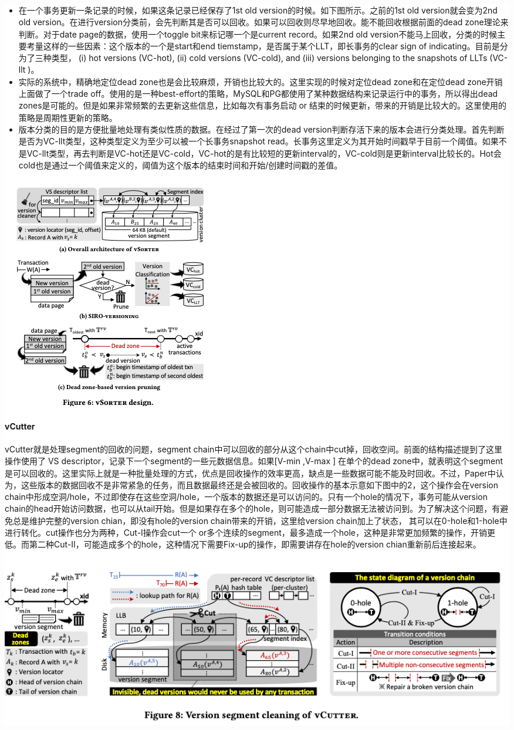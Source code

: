 * 在一个事务更新一条记录的时候，如果这条记录已经保存了1st old version的时候。如下图所示。之前的1st old version就会变为2nd old version。在进行version分类前，会先判断其是否可以回收。如果可以回收则尽早地回收。能不能回收根据前面的dead zone理论来判断。对于date page的数据，使用一个toggle bit来标记哪一个是current record。如果2nd old version不能马上回收，分类的时候主要考量这样的一些因素：这个版本的一个是start和end tiemstamp，是否属于某个LLT，即长事务的clear sign of indicating。目前是分为了三种类型， (i) hot versions (VC-hot), (ii) cold versions (VC-cold), and (iii) versions belonging to the snapshots of LLTs (VC-llt )。
* 实际的系统中，精确地定位dead zone也是会比较麻烦，开销也比较大的。这里实现的时候对定位dead zone和在定位dead zone开销上面做了一个trade off。使用的是一种best-effort的策略，MySQL和PG都使用了某种数据结构来记录运行中的事务，所以得出dead zones是可能的。但是如果非常频繁的去更新这些信息，比如每次有事务启动 or 结束的时候更新，带来的开销是比较大的。这里使用的策略是周期性更新的策略。
* 版本分类的目的是方便批量地处理有类似性质的数据。在经过了第一次的dead version判断存活下来的版本会进行分类处理。首先判断是否为VC-llt类型，这种类型定义为至少可以被一个长事务snapshot read。长事务这里定义为其开始时间戳早于目前一个阈值。如果不是VC-llt类型，再去判断是VC-hot还是VC-cold，VC-hot的是有比较短的更新interval的，VC-cold则是更新interval比较长的。Hot会cold也是通过一个阈值来定义的，阈值为这个版本的结束时间和开始/创建时间戳的差值。

![](/assets/png/siro-vsorter.png)

#### vCutter

 vCutter就是处理segment的回收的问题，segment chain中可以回收的部分从这个chain中cut掉，回收空间。前面的结构描述提到了这里操作使用了 VS descriptor，记录下一个segment的一些元数据信息。如果[V-min ,V-max ] 在单个的dead zone中，就表明这个segment是可以回收的。这里实际上就是一种批量处理的方式，优点是回收操作的效率更高，缺点是一些数据可能不能及时回收。不过，Paper中认为，这些版本的数据回收不是非常紧急的任务，而且数据最终还是会被回收的。回收操作的基本示意如下图中的2，这个操作会在version chain中形成空洞/hole，不过即使存在这些空洞/hole，一个版本的数据还是可以访问的。只有一个hole的情况下，事务可能从version chain的head开始访问数据，也可以从tail开始。但是如果存在多个的hole，则可能造成一部分数据无法被访问到。为了解决这个问题，有避免总是维护完整的version chian，即没有hole的version chain带来的开销，这里给version chain加上了状态， 其可以在0-hole和1-hole中进行转化。cut操作也分为两种，Cut-I操作会cut一个 or多个连续的segment，最多造成一个hole，这种是非常更加频繁的操作，开销更低。而第二种Cut-II，可能造成多个的hole，这种情况下需要Fix-up的操作，即需要讲存在hole的version chian重新前后连接起来。

![](/assets/png/siro-vcutter.png)
